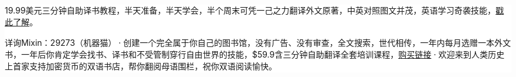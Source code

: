 19.99美元三分钟自助译书教程，半天准备，半天学会，半个周末可凭一己之力翻译外文原著，中英对照图文并茂，英语学习奇袭技能，[戳此了解](https://doraemonj.github.io/how_to_translate_a_book_in_five_minutes_tutorial/)。

详询Mixin：29273（机器猫）
·
创建一个完全属于你自己的图书馆，没有广告、没有审查，全文搜索，世代相传，一年内每月选赠一本外文书，一年后你肯定学会找书、译书和不受管制穿行自由世界的技能，$59.9含三分钟自助翻译全套培训课程，[购买链接](libmind.com/zh/checkout/?wd-add-to-cart=9336)
·
欢迎来到人类历史上首家支持加密货币的双语书店，帮你翻阅母语围栏，祝你双语阅读愉快。

